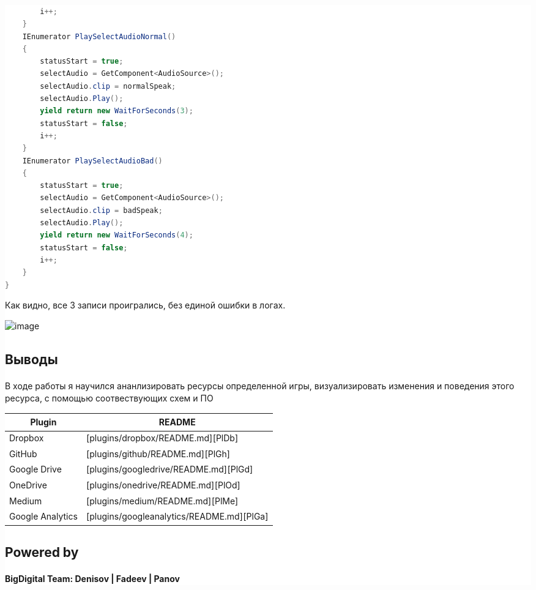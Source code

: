 ```C#
        i++;
    }
    IEnumerator PlaySelectAudioNormal()
    {
        statusStart = true;
        selectAudio = GetComponent<AudioSource>();
        selectAudio.clip = normalSpeak;
        selectAudio.Play();
        yield return new WaitForSeconds(3);
        statusStart = false;
        i++;
    }
    IEnumerator PlaySelectAudioBad()
    {
        statusStart = true;
        selectAudio = GetComponent<AudioSource>();
        selectAudio.clip = badSpeak;
        selectAudio.Play();
        yield return new WaitForSeconds(4);
        statusStart = false;
        i++;
    }
}
```
Как видно, все 3 записи проигрались, без единой ошибки в логах.

![image](https://github.com/user-attachments/assets/1033a092-5914-4fc9-8150-2476da9441d5)
## Выводы

В ходе работы я научился ананлизировать ресурсы определенной игры, визуализировать изменения и поведения этого ресурса, с помощью соотвествующих схем и ПО

| Plugin | README |
| ------ | ------ |
| Dropbox | [plugins/dropbox/README.md][PlDb] |
| GitHub | [plugins/github/README.md][PlGh] |
| Google Drive | [plugins/googledrive/README.md][PlGd] |
| OneDrive | [plugins/onedrive/README.md][PlOd] |
| Medium | [plugins/medium/README.md][PlMe] |
| Google Analytics | [plugins/googleanalytics/README.md][PlGa] |

## Powered by

**BigDigital Team: Denisov | Fadeev | Panov**
